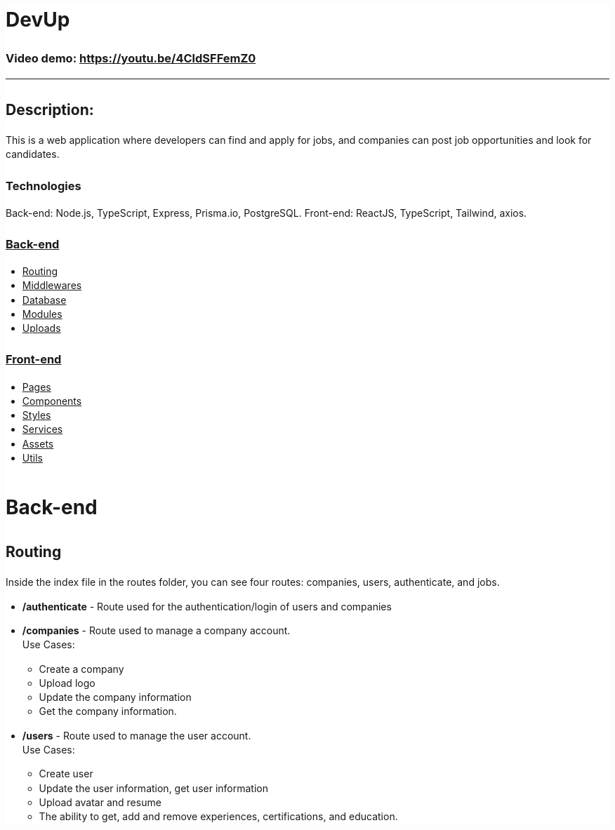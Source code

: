 # DevUp

### Video demo: https://youtu.be/4CldSFFemZ0
***
## Description:

This is a web application where developers can find and apply for jobs, and companies can post job opportunities and look for candidates.

### Technologies
Back-end: Node.js, TypeScript, Express, Prisma.io, PostgreSQL.
Front-end: ReactJS, TypeScript, Tailwind, axios.

### [Back-end](#back-end-1)
- [Routing](#routing)
- [Middlewares](#middlewares)
- [Database](#database)
- [Modules](#modules)
- [Uploads](#uploads)

### [Front-end](#front-end-1)
- [Pages](#pages)
- [Components](#components)
- [Styles](#styles)
- [Services](#services)
- [Assets](#assets)
- [Utils](#utils)

# Back-end
## Routing

Inside the index file in the routes folder, you can see four routes: companies, users, authenticate, and jobs. 

- **/authenticate** - Route used for the authentication/login of users and companies

- **/companies** - Route used to manage a company account. 
<br> Use Cases: 
    - Create a company 
    - Upload logo 
    - Update the company information 
    - Get the company information.

- **/users** - Route used to manage the user account. 
<br> Use Cases: 
    - Create user 
    - Update the user information, get user information 
    - Upload avatar and resume
    - The ability to get, add and remove experiences, certifications, and education.
